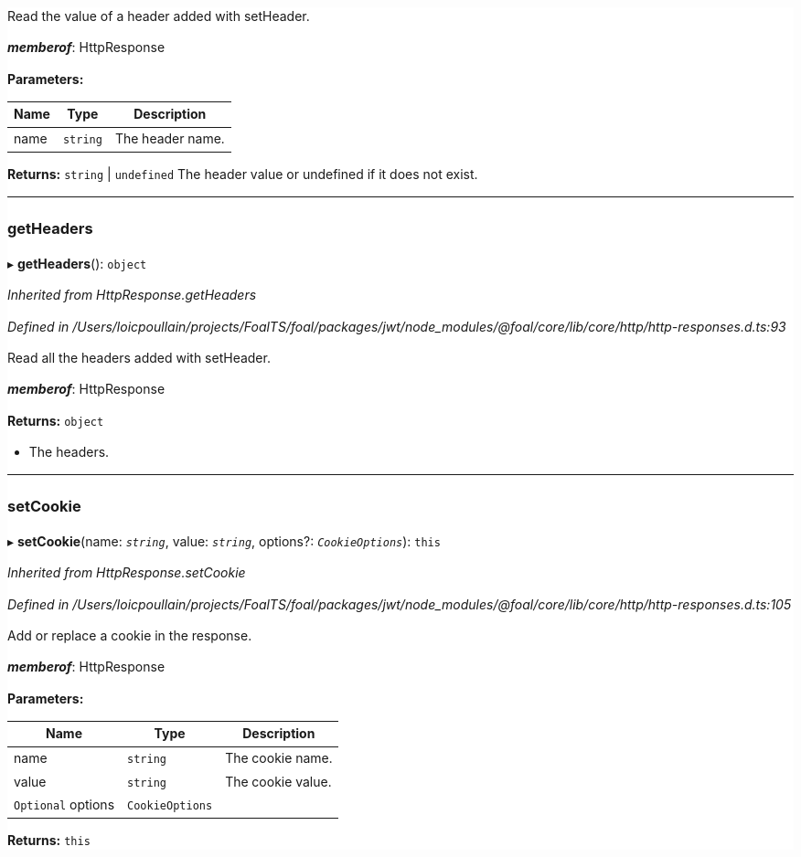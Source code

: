 Read the value of a header added with setHeader.

*__memberof__*: HttpResponse

**Parameters:**

| Name | Type | Description |
| ------ | ------ | ------ |
| name | `string` |  The header name. |

**Returns:** `string` \| `undefined`
The header value or undefined if it does not exist.

___
<a id="getheaders"></a>

###  getHeaders

▸ **getHeaders**(): `object`

*Inherited from HttpResponse.getHeaders*

*Defined in /Users/loicpoullain/projects/FoalTS/foal/packages/jwt/node_modules/@foal/core/lib/core/http/http-responses.d.ts:93*

Read all the headers added with setHeader.

*__memberof__*: HttpResponse

**Returns:** `object`
*   The headers.

___
<a id="setcookie"></a>

###  setCookie

▸ **setCookie**(name: *`string`*, value: *`string`*, options?: *`CookieOptions`*): `this`

*Inherited from HttpResponse.setCookie*

*Defined in /Users/loicpoullain/projects/FoalTS/foal/packages/jwt/node_modules/@foal/core/lib/core/http/http-responses.d.ts:105*

Add or replace a cookie in the response.

*__memberof__*: HttpResponse

**Parameters:**

| Name | Type | Description |
| ------ | ------ | ------ |
| name | `string` |  The cookie name. |
| value | `string` |  The cookie value. |
| `Optional` options | `CookieOptions` |

**Returns:** `this`
